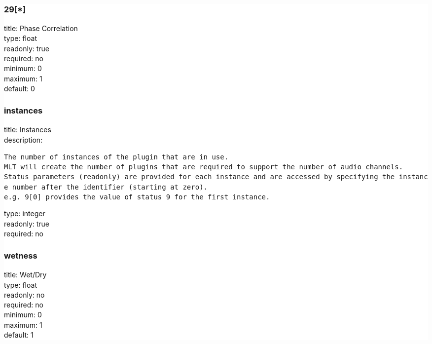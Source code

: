 ### 29[*]

title: Phase Correlation    
type: float  
readonly: true  
required: no  
minimum: 0  
maximum: 1  
default: 0  

### instances

title: Instances    
description:
<pre>
The number of instances of the plugin that are in use.
MLT will create the number of plugins that are required to support the number of audio channels.
Status parameters (readonly) are provided for each instance and are accessed by specifying the instance number after the identifier (starting at zero).
e.g. 9[0] provides the value of status 9 for the first instance.
</pre>
type: integer  
readonly: true  
required: no  

### wetness

title: Wet/Dry    
type: float  
readonly: no  
required: no  
minimum: 0  
maximum: 1  
default: 1  

